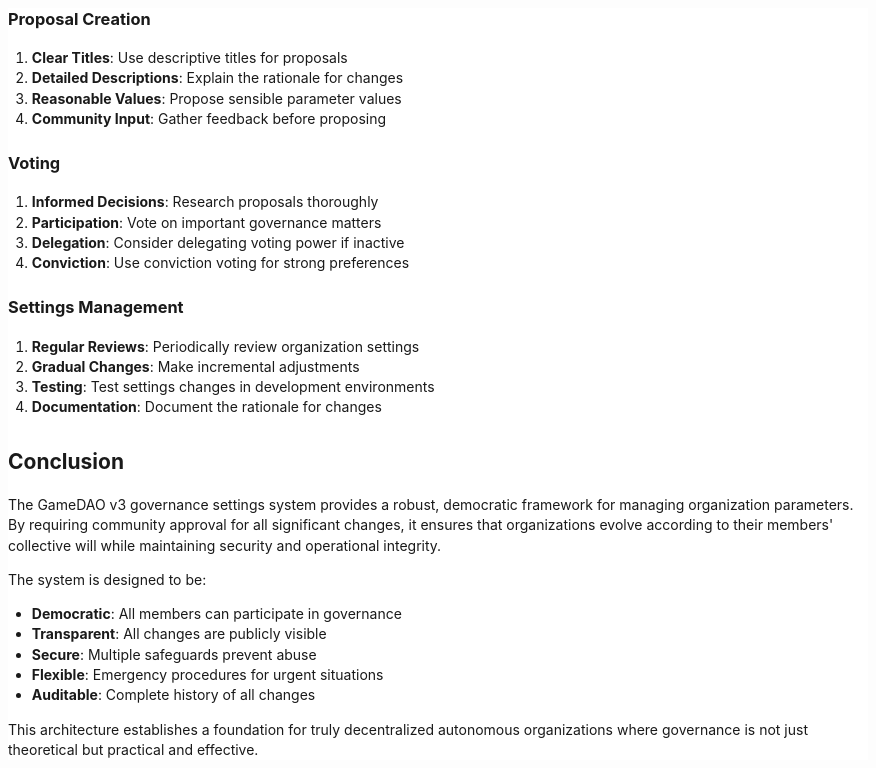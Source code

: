 ### Proposal Creation

1. **Clear Titles**: Use descriptive titles for proposals
2. **Detailed Descriptions**: Explain the rationale for changes
3. **Reasonable Values**: Propose sensible parameter values
4. **Community Input**: Gather feedback before proposing

### Voting

1. **Informed Decisions**: Research proposals thoroughly
2. **Participation**: Vote on important governance matters
3. **Delegation**: Consider delegating voting power if inactive
4. **Conviction**: Use conviction voting for strong preferences

### Settings Management

1. **Regular Reviews**: Periodically review organization settings
2. **Gradual Changes**: Make incremental adjustments
3. **Testing**: Test settings changes in development environments
4. **Documentation**: Document the rationale for changes

## Conclusion

The GameDAO v3 governance settings system provides a robust, democratic framework for managing organization parameters. By requiring community approval for all significant changes, it ensures that organizations evolve according to their members' collective will while maintaining security and operational integrity.

The system is designed to be:
- **Democratic**: All members can participate in governance
- **Transparent**: All changes are publicly visible
- **Secure**: Multiple safeguards prevent abuse
- **Flexible**: Emergency procedures for urgent situations
- **Auditable**: Complete history of all changes

This architecture establishes a foundation for truly decentralized autonomous organizations where governance is not just theoretical but practical and effective.
